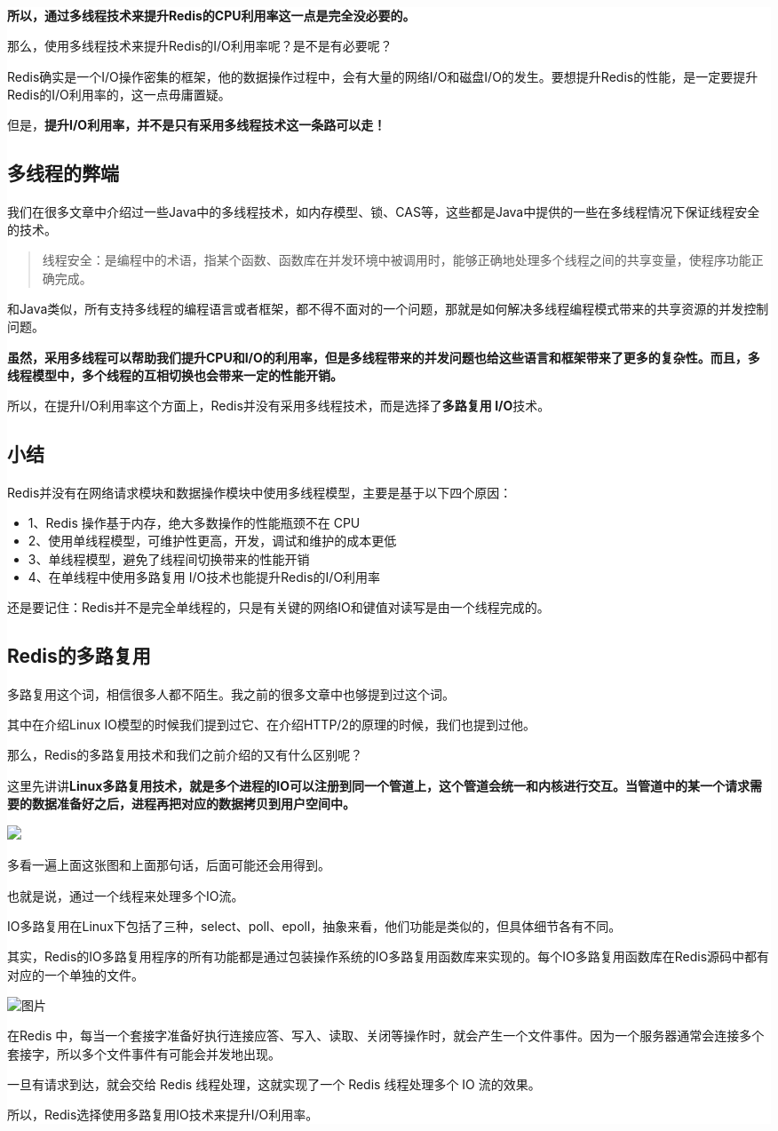 **所以，通过多线程技术来提升Redis的CPU利用率这一点是完全没必要的。**

那么，使用多线程技术来提升Redis的I/O利用率呢？是不是有必要呢？

Redis确实是一个I/O操作密集的框架，他的数据操作过程中，会有大量的网络I/O和磁盘I/O的发生。要想提升Redis的性能，是一定要提升Redis的I/O利用率的，这一点毋庸置疑。

但是，**提升I/O利用率，并不是只有采用多线程技术这一条路可以走！**

## **多线程的弊端**

我们在很多文章中介绍过一些Java中的多线程技术，如内存模型、锁、CAS等，这些都是Java中提供的一些在多线程情况下保证线程安全的技术。

> 线程安全：是编程中的术语，指某个函数、函数库在并发环境中被调用时，能够正确地处理多个线程之间的共享变量，使程序功能正确完成。

和Java类似，所有支持多线程的编程语言或者框架，都不得不面对的一个问题，那就是如何解决多线程编程模式带来的共享资源的并发控制问题。

**虽然，采用多线程可以帮助我们提升CPU和I/O的利用率，但是多线程带来的并发问题也给这些语言和框架带来了更多的复杂性。而且，多线程模型中，多个线程的互相切换也会带来一定的性能开销。**

所以，在提升I/O利用率这个方面上，Redis并没有采用多线程技术，而是选择了**多路复用 I/O**技术。

## **小结**

Redis并没有在网络请求模块和数据操作模块中使用多线程模型，主要是基于以下四个原因：

- 1、Redis 操作基于内存，绝大多数操作的性能瓶颈不在 CPU
- 2、使用单线程模型，可维护性更高，开发，调试和维护的成本更低
- 3、单线程模型，避免了线程间切换带来的性能开销
- 4、在单线程中使用多路复用 I/O技术也能提升Redis的I/O利用率

还是要记住：Redis并不是完全单线程的，只是有关键的网络IO和键值对读写是由一个线程完成的。



## Redis的多路复用

多路复用这个词，相信很多人都不陌生。我之前的很多文章中也够提到过这个词。

其中在介绍Linux IO模型的时候我们提到过它、在介绍HTTP/2的原理的时候，我们也提到过他。

那么，Redis的多路复用技术和我们之前介绍的又有什么区别呢？

这里先讲讲**Linux多路复用技术，就是多个进程的IO可以注册到同一个管道上，这个管道会统一和内核进行交互。当管道中的某一个请求需要的数据准备好之后，进程再把对应的数据拷贝到用户空间中。**

![](http://img.topjavaer.cn/img/redis多线程-多路复用.png)

多看一遍上面这张图和上面那句话，后面可能还会用得到。

也就是说，通过一个线程来处理多个IO流。

IO多路复用在Linux下包括了三种，select、poll、epoll，抽象来看，他们功能是类似的，但具体细节各有不同。

其实，Redis的IO多路复用程序的所有功能都是通过包装操作系统的IO多路复用函数库来实现的。每个IO多路复用函数库在Redis源码中都有对应的一个单独的文件。

![图片](https://mmbiz.qpic.cn/mmbiz_jpg/6fuT3emWI5Jdhnbn0SIYAKmmRkT7fSLoTOGS1iancSvF6ngGUxbykTWBGmVibP0nVgiarbO7BEtfticEJkWz73VfLQ/640?wx_fmt=jpeg&wxfrom=5&wx_lazy=1&wx_co=1)

在Redis 中，每当一个套接字准备好执行连接应答、写入、读取、关闭等操作时，就会产生一个文件事件。因为一个服务器通常会连接多个套接字，所以多个文件事件有可能会并发地出现。

一旦有请求到达，就会交给 Redis 线程处理，这就实现了一个 Redis 线程处理多个 IO 流的效果。

所以，Redis选择使用多路复用IO技术来提升I/O利用率。
